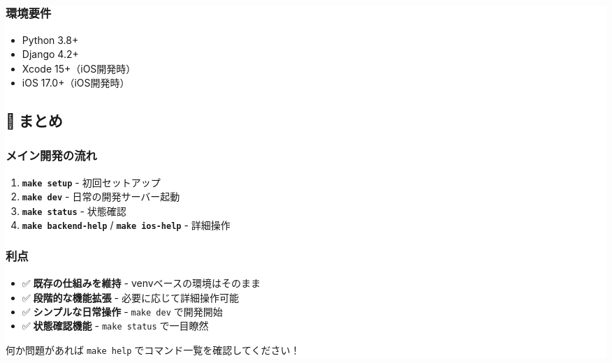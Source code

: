 ### 環境要件

- Python 3.8+
- Django 4.2+
- Xcode 15+（iOS開発時）
- iOS 17.0+（iOS開発時）

## 🎉 まとめ

### メイン開発の流れ

1. **`make setup`** - 初回セットアップ
2. **`make dev`** - 日常の開発サーバー起動
3. **`make status`** - 状態確認
4. **`make backend-help`** / **`make ios-help`** - 詳細操作

### 利点

- ✅ **既存の仕組みを維持** - venvベースの環境はそのまま
- ✅ **段階的な機能拡張** - 必要に応じて詳細操作可能
- ✅ **シンプルな日常操作** - `make dev` で開発開始
- ✅ **状態確認機能** - `make status` で一目瞭然

何か問題があれば `make help` でコマンド一覧を確認してください！ 